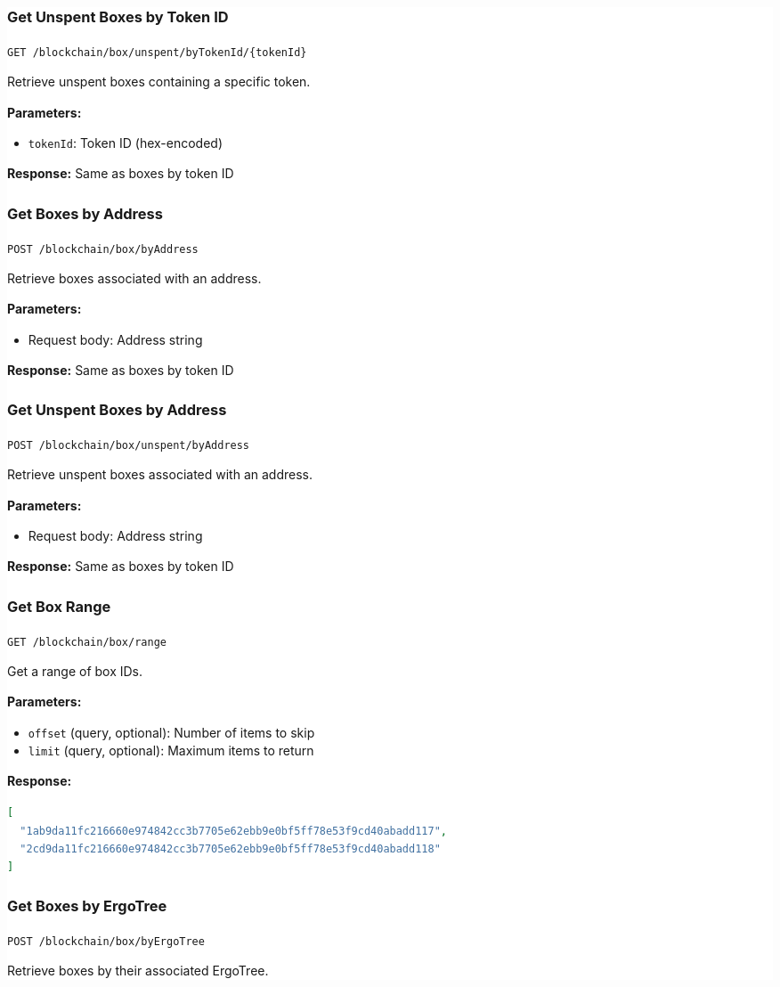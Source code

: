 ### Get Unspent Boxes by Token ID
```
GET /blockchain/box/unspent/byTokenId/{tokenId}
```
Retrieve unspent boxes containing a specific token.

**Parameters:**
- `tokenId`: Token ID (hex-encoded)

**Response:** Same as boxes by token ID

### Get Boxes by Address
```
POST /blockchain/box/byAddress
```
Retrieve boxes associated with an address.

**Parameters:**
- Request body: Address string

**Response:** Same as boxes by token ID

### Get Unspent Boxes by Address
```
POST /blockchain/box/unspent/byAddress
```
Retrieve unspent boxes associated with an address.

**Parameters:**
- Request body: Address string

**Response:** Same as boxes by token ID

### Get Box Range
```
GET /blockchain/box/range
```
Get a range of box IDs.

**Parameters:**
- `offset` (query, optional): Number of items to skip
- `limit` (query, optional): Maximum items to return

**Response:**
```json
[
  "1ab9da11fc216660e974842cc3b7705e62ebb9e0bf5ff78e53f9cd40abadd117",
  "2cd9da11fc216660e974842cc3b7705e62ebb9e0bf5ff78e53f9cd40abadd118"
]
```

### Get Boxes by ErgoTree
```
POST /blockchain/box/byErgoTree
```
Retrieve boxes by their associated ErgoTree.
